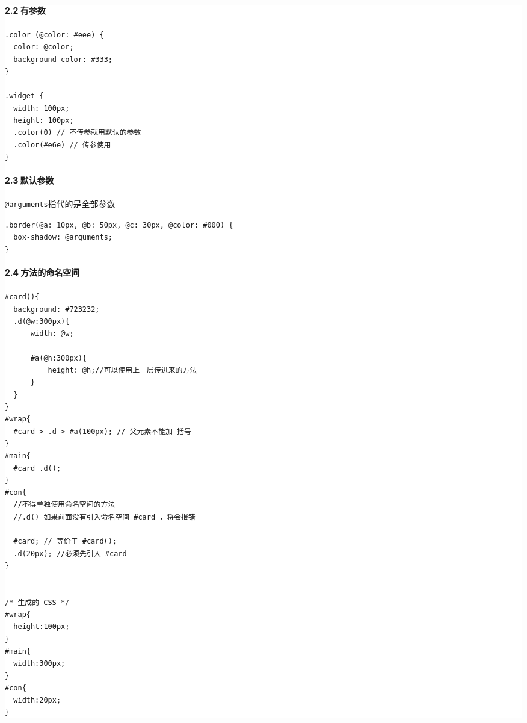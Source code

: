 
#### 2.2 有参数
```
.color (@color: #eee) {
  color: @color;
  background-color: #333;
}

.widget {
  width: 100px;
  height: 100px;
  .color(0) // 不传参就用默认的参数
  .color(#e6e) // 传参使用
}
```

#### 2.3 默认参数
`@arguments`指代的是全部参数
```
.border(@a: 10px, @b: 50px, @c: 30px, @color: #000) {
  box-shadow: @arguments;
}
```

#### 2.4 方法的命名空间
```
#card(){
  background: #723232;
  .d(@w:300px){
      width: @w;
      
      #a(@h:300px){
          height: @h;//可以使用上一层传进来的方法
      }
  }
}
#wrap{
  #card > .d > #a(100px); // 父元素不能加 括号
}
#main{
  #card .d();
}
#con{
  //不得单独使用命名空间的方法
  //.d() 如果前面没有引入命名空间 #card ，将会报错
  
  #card; // 等价于 #card();
  .d(20px); //必须先引入 #card
}


/* 生成的 CSS */
#wrap{
  height:100px;
}
#main{
  width:300px;
}
#con{
  width:20px;
}
```
